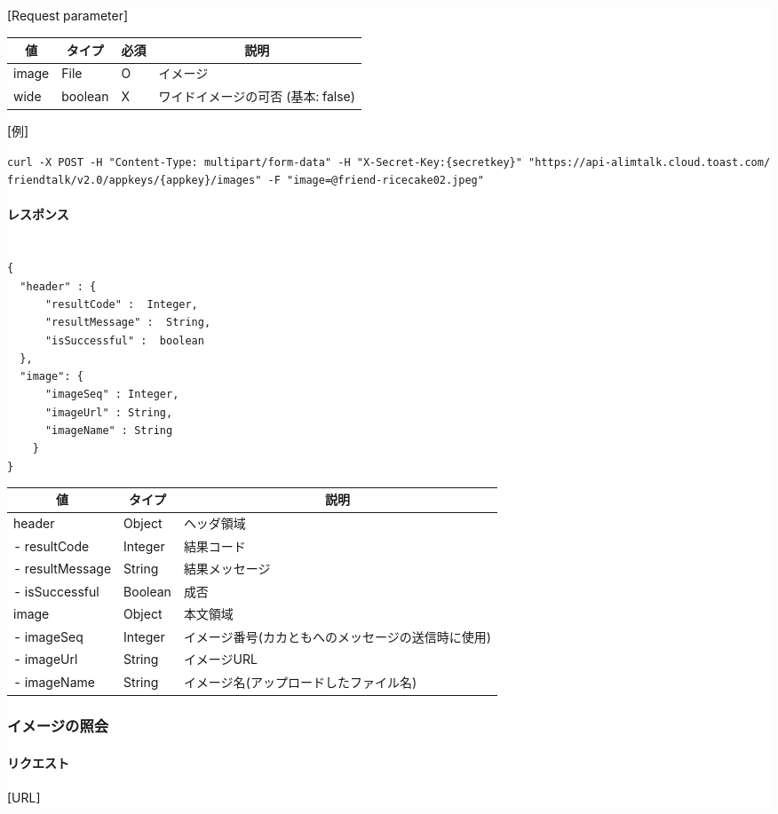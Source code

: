 [Request parameter]

| 値 | タイプ | 必須 | 説明 |
| ----- | ---- | ---- | ---- |
| image | File | O    | イメージ |
| wide  | boolean | X | ワイドイメージの可否 (基本: false) |

[例]
```
curl -X POST -H "Content-Type: multipart/form-data" -H "X-Secret-Key:{secretkey}" "https://api-alimtalk.cloud.toast.com/friendtalk/v2.0/appkeys/{appkey}/images" -F "image=@friend-ricecake02.jpeg"
```

#### レスポンス
```

{
  "header" : {
      "resultCode" :  Integer,
      "resultMessage" :  String,
      "isSuccessful" :  boolean
  },
  "image": {
      "imageSeq" : Integer,
      "imageUrl" : String,
      "imageName" : String
    }
}
```

| 値         | タイプ | 説明               |
| --------------- | ------- | ---------------------- |
| header          | Object  | ヘッダ領域            |
| - resultCode    | Integer | 結果コード            |
| - resultMessage | String  | 結果メッセージ           |
| - isSuccessful  | Boolean | 成否             |
| image           | Object  | 本文領域            |
| - imageSeq      | Integer | イメージ番号(カカともへのメッセージの送信時に使用) |
| - imageUrl      | String  | イメージURL                |
| - imageName     | String  | イメージ名(アップロードしたファイル名)         |


### イメージの照会
#### リクエスト

[URL]
